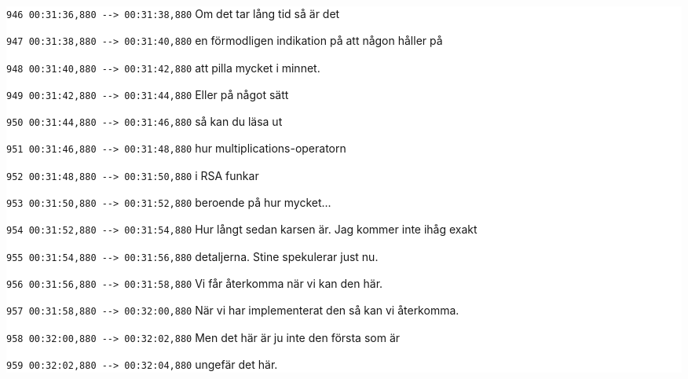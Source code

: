 

`946 00:31:36,880 --> 00:31:38,880`
Om det tar lång tid så är det



`947 00:31:38,880 --> 00:31:40,880`
en förmodligen indikation på att någon håller på



`948 00:31:40,880 --> 00:31:42,880`
att pilla mycket i minnet.



`949 00:31:42,880 --> 00:31:44,880`
Eller på något sätt



`950 00:31:44,880 --> 00:31:46,880`
så kan du läsa ut



`951 00:31:46,880 --> 00:31:48,880`
hur multiplications-operatorn



`952 00:31:48,880 --> 00:31:50,880`
i RSA funkar



`953 00:31:50,880 --> 00:31:52,880`
beroende på hur mycket...



`954 00:31:52,880 --> 00:31:54,880`
Hur långt sedan karsen är. Jag kommer inte ihåg exakt



`955 00:31:54,880 --> 00:31:56,880`
detaljerna. Stine spekulerar just nu.



`956 00:31:56,880 --> 00:31:58,880`
Vi får återkomma när vi kan den här.



`957 00:31:58,880 --> 00:32:00,880`
När vi har implementerat den så kan vi återkomma.



`958 00:32:00,880 --> 00:32:02,880`
Men det här är ju inte den första som är



`959 00:32:02,880 --> 00:32:04,880`
ungefär det här.
